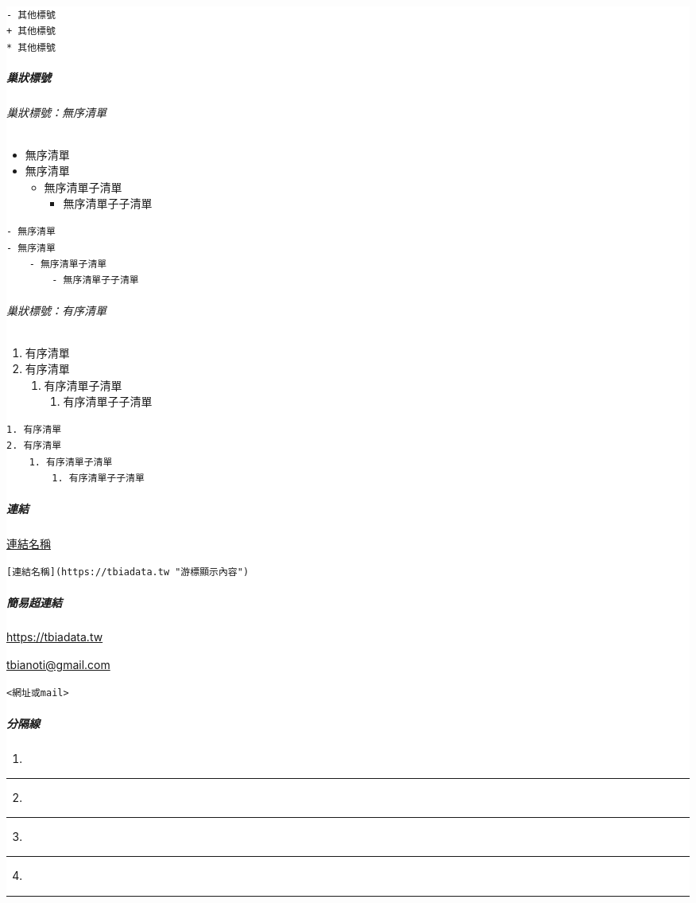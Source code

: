 ```
- 其他標號
+ 其他標號
* 其他標號
```



##### 巢狀標號
###### 巢狀標號：無序清單

- 無序清單
- 無序清單
    - 無序清單子清單
        - 無序清單子子清單

```
- 無序清單
- 無序清單
    - 無序清單子清單
        - 無序清單子子清單
```

###### 巢狀標號：有序清單

1. 有序清單
2. 有序清單
    1. 有序清單子清單
        1. 有序清單子子清單

```
1. 有序清單
2. 有序清單
    1. 有序清單子清單
        1. 有序清單子子清單
```

##### 連結
[連結名稱](https://tbiadata.tw "游標顯示內容")

```
[連結名稱](https://tbiadata.tw "游標顯示內容")
```

##### 簡易超連結
<https://tbiadata.tw>

<tbianoti@gmail.com>

```
<網址或mail>
```


##### 分隔線
1.

---
2.
***
3.
- - -
4.
* * *

